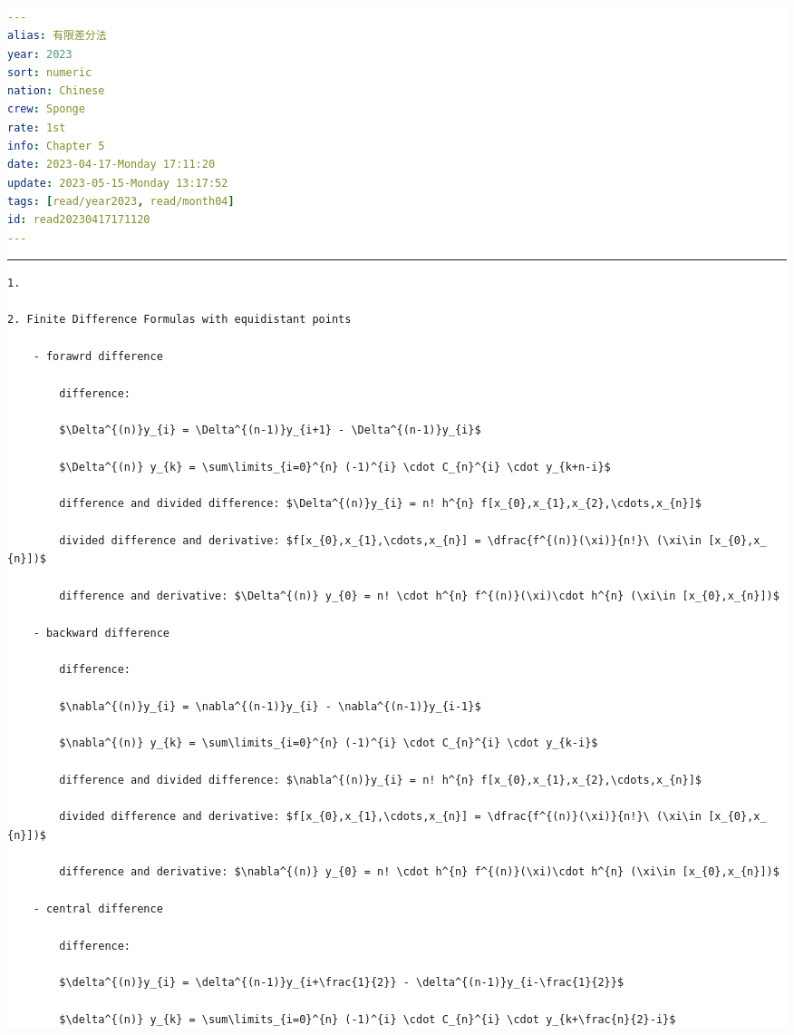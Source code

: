 ```yaml
---
alias: 有限差分法
year: 2023
sort: numeric
nation: Chinese
crew: Sponge
rate: 1st
info: Chapter 5
date: 2023-04-17-Monday 17:11:20
update: 2023-05-15-Monday 13:17:52
tags: [read/year2023, read/month04]
id: read20230417171120
---
```

---

```ad-summary
1. 

2. Finite Difference Formulas with equidistant points
	
	- forawrd difference
	
		difference: 
		
		$\Delta^{(n)}y_{i} = \Delta^{(n-1)}y_{i+1} - \Delta^{(n-1)}y_{i}$

		$\Delta^{(n)} y_{k} = \sum\limits_{i=0}^{n} (-1)^{i} \cdot C_{n}^{i} \cdot y_{k+n-i}$
		
		difference and divided difference: $\Delta^{(n)}y_{i} = n! h^{n} f[x_{0},x_{1},x_{2},\cdots,x_{n}]$
		
		divided difference and derivative: $f[x_{0},x_{1},\cdots,x_{n}] = \dfrac{f^{(n)}(\xi)}{n!}\ (\xi\in [x_{0},x_{n}])$
		
		difference and derivative: $\Delta^{(n)} y_{0} = n! \cdot h^{n} f^{(n)}(\xi)\cdot h^{n} (\xi\in [x_{0},x_{n}])$
	
	- backward difference
	
		difference: 
		
		$\nabla^{(n)}y_{i} = \nabla^{(n-1)}y_{i} - \nabla^{(n-1)}y_{i-1}$
		
		$\nabla^{(n)} y_{k} = \sum\limits_{i=0}^{n} (-1)^{i} \cdot C_{n}^{i} \cdot y_{k-i}$
		
		difference and divided difference: $\nabla^{(n)}y_{i} = n! h^{n} f[x_{0},x_{1},x_{2},\cdots,x_{n}]$
		
		divided difference and derivative: $f[x_{0},x_{1},\cdots,x_{n}] = \dfrac{f^{(n)}(\xi)}{n!}\ (\xi\in [x_{0},x_{n}])$
		
		difference and derivative: $\nabla^{(n)} y_{0} = n! \cdot h^{n} f^{(n)}(\xi)\cdot h^{n} (\xi\in [x_{0},x_{n}])$
	
	- central difference
	
		difference: 
		
		$\delta^{(n)}y_{i} = \delta^{(n-1)}y_{i+\frac{1}{2}} - \delta^{(n-1)}y_{i-\frac{1}{2}}$

		$\delta^{(n)} y_{k} = \sum\limits_{i=0}^{n} (-1)^{i} \cdot C_{n}^{i} \cdot y_{k+\frac{n}{2}-i}$
```
